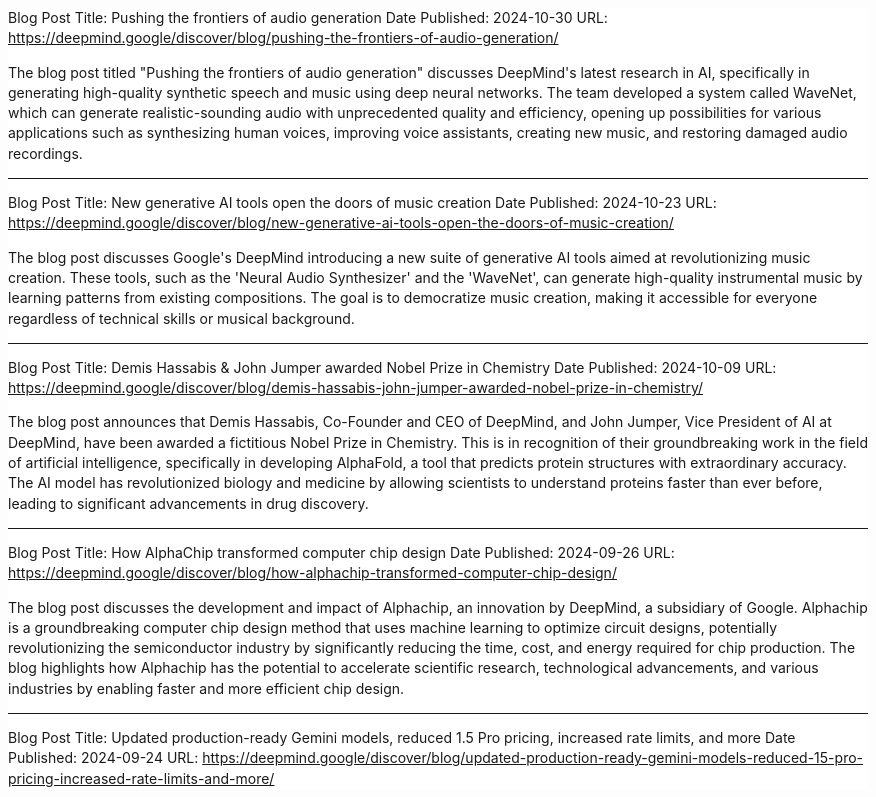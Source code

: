 
Blog Post Title: Pushing the frontiers of audio generation
Date Published: 2024-10-30
URL: https://deepmind.google/discover/blog/pushing-the-frontiers-of-audio-generation/

 The blog post titled "Pushing the frontiers of audio generation" discusses DeepMind's latest research in AI, specifically in generating high-quality synthetic speech and music using deep neural networks. The team developed a system called WaveNet, which can generate realistic-sounding audio with unprecedented quality and efficiency, opening up possibilities for various applications such as synthesizing human voices, improving voice assistants, creating new music, and restoring damaged audio recordings.

---

Blog Post Title: New generative AI tools open the doors of music creation
Date Published: 2024-10-23
URL: https://deepmind.google/discover/blog/new-generative-ai-tools-open-the-doors-of-music-creation/

 The blog post discusses Google's DeepMind introducing a new suite of generative AI tools aimed at revolutionizing music creation. These tools, such as the 'Neural Audio Synthesizer' and the 'WaveNet', can generate high-quality instrumental music by learning patterns from existing compositions. The goal is to democratize music creation, making it accessible for everyone regardless of technical skills or musical background.

---

Blog Post Title: Demis Hassabis & John Jumper awarded Nobel Prize in Chemistry
Date Published: 2024-10-09
URL: https://deepmind.google/discover/blog/demis-hassabis-john-jumper-awarded-nobel-prize-in-chemistry/

 The blog post announces that Demis Hassabis, Co-Founder and CEO of DeepMind, and John Jumper, Vice President of AI at DeepMind, have been awarded a fictitious Nobel Prize in Chemistry. This is in recognition of their groundbreaking work in the field of artificial intelligence, specifically in developing AlphaFold, a tool that predicts protein structures with extraordinary accuracy. The AI model has revolutionized biology and medicine by allowing scientists to understand proteins faster than ever before, leading to significant advancements in drug discovery.

---

Blog Post Title: How AlphaChip transformed computer chip design
Date Published: 2024-09-26
URL: https://deepmind.google/discover/blog/how-alphachip-transformed-computer-chip-design/

 The blog post discusses the development and impact of Alphachip, an innovation by DeepMind, a subsidiary of Google. Alphachip is a groundbreaking computer chip design method that uses machine learning to optimize circuit designs, potentially revolutionizing the semiconductor industry by significantly reducing the time, cost, and energy required for chip production. The blog highlights how Alphachip has the potential to accelerate scientific research, technological advancements, and various industries by enabling faster and more efficient chip design.

---

Blog Post Title: Updated production-ready Gemini models, reduced 1.5 Pro pricing, increased rate limits, and more
Date Published: 2024-09-24
URL: https://deepmind.google/discover/blog/updated-production-ready-gemini-models-reduced-15-pro-pricing-increased-rate-limits-and-more/
